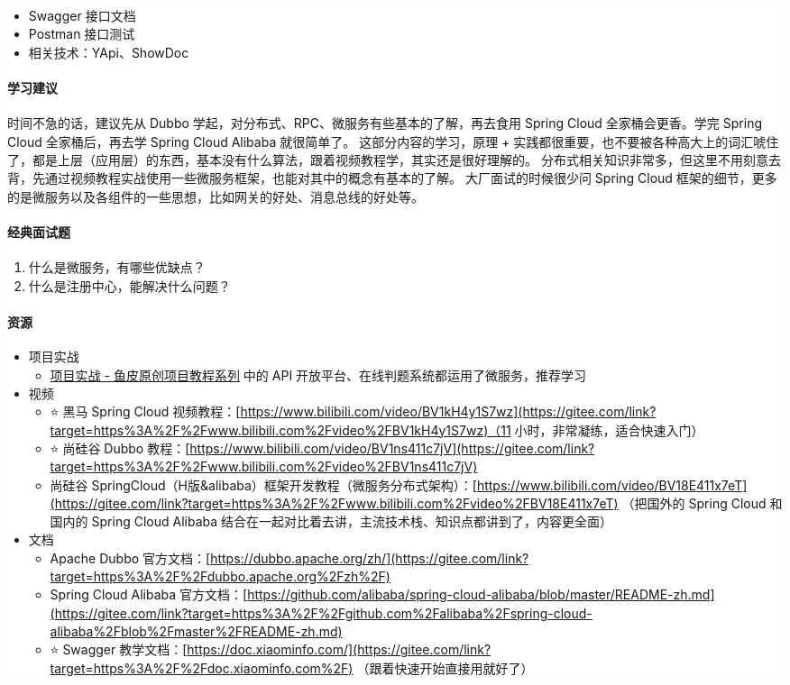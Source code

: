 - Swagger 接口文档
- Postman 接口测试
- 相关技术：YApi、ShowDoc
#### 学习建议
时间不急的话，建议先从 Dubbo 学起，对分布式、RPC、微服务有些基本的了解，再去食用 Spring Cloud 全家桶会更香。学完 Spring Cloud 全家桶后，再去学 Spring Cloud Alibaba 就很简单了。
这部分内容的学习，原理 + 实践都很重要，也不要被各种高大上的词汇唬住了，都是上层（应用层）的东西，基本没有什么算法，跟着视频教程学，其实还是很好理解的。
分布式相关知识非常多，但这里不用刻意去背，先通过视频教程实战使用一些微服务框架，也能对其中的概念有基本的了解。
大厂面试的时候很少问 Spring Cloud 框架的细节，更多的是微服务以及各组件的一些思想，比如网关的好处、消息总线的好处等。
#### 经典面试题

1. 什么是微服务，有哪些优缺点？
2. 什么是注册中心，能解决什么问题？
#### 资源

- 项目实战
   - [项目实战 - 鱼皮原创项目教程系列](https://gitee.com/link?target=https%3A%2F%2Fyuyuanweb.feishu.cn%2Fwiki%2FSePYwTc9tipQiCktw7Uc7kujnCd) 中的 API 开放平台、在线判题系统都运用了微服务，推荐学习
- 视频
   - ⭐️ 黑马 Spring Cloud 视频教程：[https://www.bilibili.com/video/BV1kH4y1S7wz](https://gitee.com/link?target=https%3A%2F%2Fwww.bilibili.com%2Fvideo%2FBV1kH4y1S7wz)（11 小时，非常凝练，适合快速入门）
   - ⭐️ 尚硅谷 Dubbo 教程：[https://www.bilibili.com/video/BV1ns411c7jV](https://gitee.com/link?target=https%3A%2F%2Fwww.bilibili.com%2Fvideo%2FBV1ns411c7jV)
   - 尚硅谷 SpringCloud（H版&alibaba）框架开发教程（微服务分布式架构）：[https://www.bilibili.com/video/BV18E411x7eT](https://gitee.com/link?target=https%3A%2F%2Fwww.bilibili.com%2Fvideo%2FBV18E411x7eT) （把国外的 Spring Cloud 和国内的 Spring Cloud Alibaba 结合在一起对比着去讲，主流技术栈、知识点都讲到了，内容更全面）
- 文档
   - Apache Dubbo 官方文档：[https://dubbo.apache.org/zh/](https://gitee.com/link?target=https%3A%2F%2Fdubbo.apache.org%2Fzh%2F)
   - Spring Cloud Alibaba 官方文档：[https://github.com/alibaba/spring-cloud-alibaba/blob/master/README-zh.md](https://gitee.com/link?target=https%3A%2F%2Fgithub.com%2Falibaba%2Fspring-cloud-alibaba%2Fblob%2Fmaster%2FREADME-zh.md)
   - ⭐ Swagger 教学文档：[https://doc.xiaominfo.com/](https://gitee.com/link?target=https%3A%2F%2Fdoc.xiaominfo.com%2F) （跟着快速开始直接用就好了）
